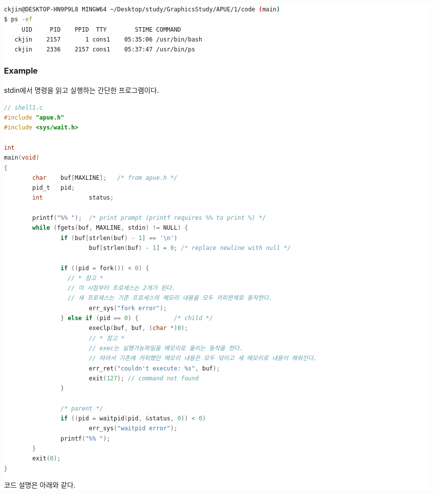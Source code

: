 ```bash
ckjin@DESKTOP-HN9P9L8 MINGW64 ~/Desktop/study/GraphicsStudy/APUE/1/code (main)
$ ps -ef
     UID     PID    PPID  TTY        STIME COMMAND
   ckjin    2157       1 cons1    05:35:06 /usr/bin/bash
   ckjin    2336    2157 cons1    05:37:47 /usr/bin/ps
```

### Example

stdin에서 명령을 읽고 실행하는 간단한 프로그램이다.

```c
// shell1.c
#include "apue.h"
#include <sys/wait.h>

int
main(void)
{
        char    buf[MAXLINE];   /* from apue.h */
        pid_t   pid;
        int             status;

        printf("%% ");  /* print prompt (printf requires %% to print %) */
        while (fgets(buf, MAXLINE, stdin) != NULL) {
                if (buf[strlen(buf) - 1] == '\n')
                        buf[strlen(buf) - 1] = 0; /* replace newline with null */

                if ((pid = fork()) < 0) {
                  // * 참고 *
                  // 이 시점부터 프로세스는 2개가 된다.
                  // 새 프로세스는 기존 프로세스의 메모리 내용을 모두 카피한채로 동작한다.
                        err_sys("fork error");
                } else if (pid == 0) {          /* child */
                        execlp(buf, buf, (char *)0);
                        // * 참고 *
                        // exec는 실행가능파일을 메모리로 올리는 동작을 한다.
                        // 따라서 기존에 카피했던 메모리 내용은 모두 닦이고 새 메모리로 내용이 채워진다.
                        err_ret("couldn't execute: %s", buf);
                        exit(127); // command not found
                }

                /* parent */
                if ((pid = waitpid(pid, &status, 0)) < 0)
                        err_sys("waitpid error");
                printf("%% ");
        }
        exit(0);
}
```

코드 설명은 아래와 같다.
